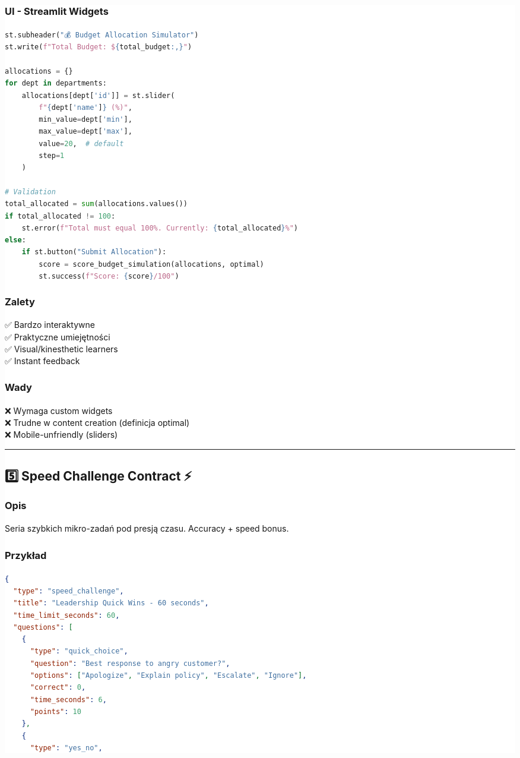 ```python
```

### UI - Streamlit Widgets
```python
st.subheader("💰 Budget Allocation Simulator")
st.write(f"Total Budget: ${total_budget:,}")

allocations = {}
for dept in departments:
    allocations[dept['id']] = st.slider(
        f"{dept['name']} (%)",
        min_value=dept['min'],
        max_value=dept['max'],
        value=20,  # default
        step=1
    )

# Validation
total_allocated = sum(allocations.values())
if total_allocated != 100:
    st.error(f"Total must equal 100%. Currently: {total_allocated}%")
else:
    if st.button("Submit Allocation"):
        score = score_budget_simulation(allocations, optimal)
        st.success(f"Score: {score}/100")
```

### Zalety
✅ Bardzo interaktywne  
✅ Praktyczne umiejętności  
✅ Visual/kinesthetic learners  
✅ Instant feedback

### Wady
❌ Wymaga custom widgets  
❌ Trudne w content creation (definicja optimal)  
❌ Mobile-unfriendly (sliders)

---

## 5️⃣ Speed Challenge Contract ⚡

### Opis
Seria szybkich mikro-zadań pod presją czasu. Accuracy + speed bonus.

### Przykład
```json
{
  "type": "speed_challenge",
  "title": "Leadership Quick Wins - 60 seconds",
  "time_limit_seconds": 60,
  "questions": [
    {
      "type": "quick_choice",
      "question": "Best response to angry customer?",
      "options": ["Apologize", "Explain policy", "Escalate", "Ignore"],
      "correct": 0,
      "time_seconds": 6,
      "points": 10
    },
    {
      "type": "yes_no",
```